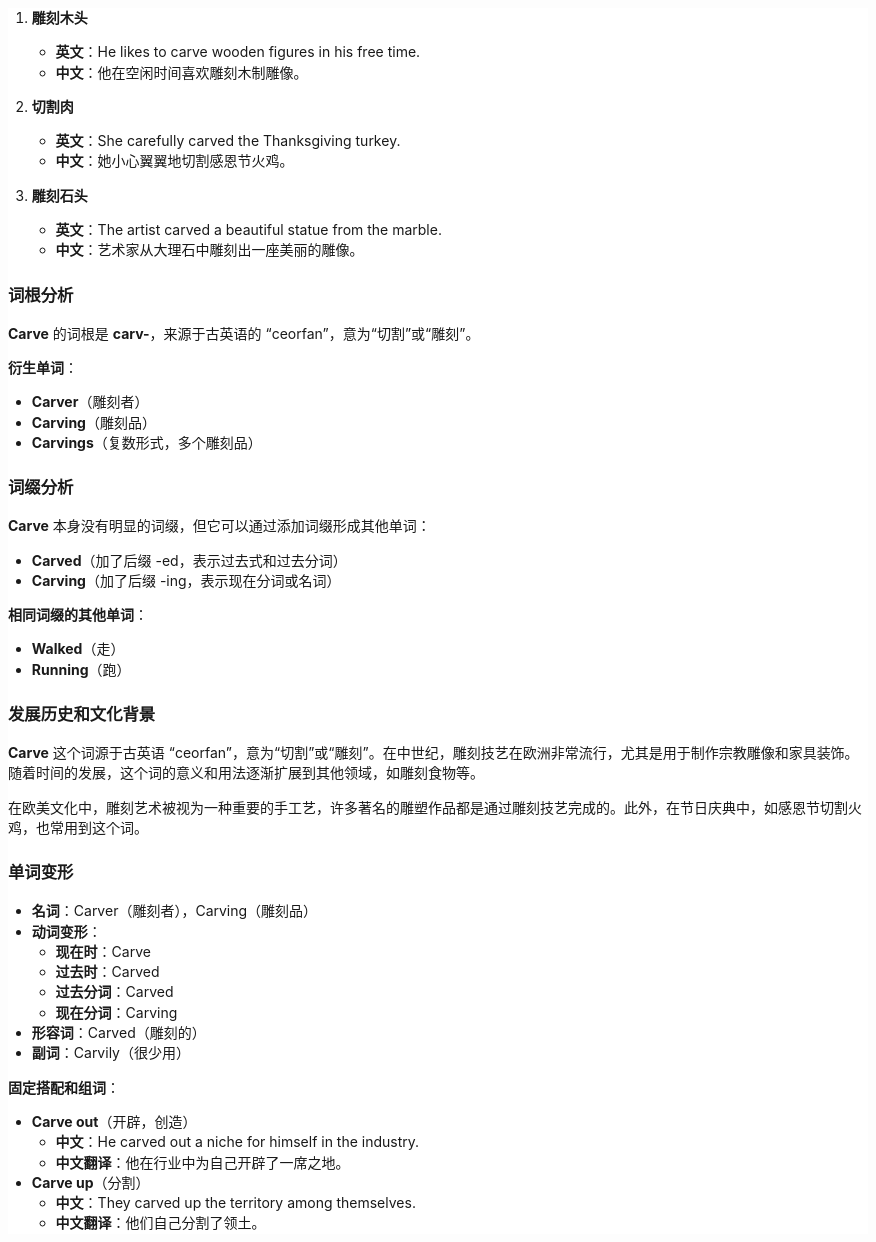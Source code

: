 1. **雕刻木头**
   - **英文**：He likes to carve wooden figures in his free time.
   - **中文**：他在空闲时间喜欢雕刻木制雕像。

2. **切割肉**
   - **英文**：She carefully carved the Thanksgiving turkey.
   - **中文**：她小心翼翼地切割感恩节火鸡。

3. **雕刻石头**
   - **英文**：The artist carved a beautiful statue from the marble.
   - **中文**：艺术家从大理石中雕刻出一座美丽的雕像。

### 词根分析

**Carve** 的词根是 **carv-**，来源于古英语的 “ceorfan”，意为“切割”或“雕刻”。

**衍生单词**：
- **Carver**（雕刻者）
- **Carving**（雕刻品）
- **Carvings**（复数形式，多个雕刻品）

### 词缀分析

**Carve** 本身没有明显的词缀，但它可以通过添加词缀形成其他单词：

- **Carved**（加了后缀 -ed，表示过去式和过去分词）
- **Carving**（加了后缀 -ing，表示现在分词或名词）

**相同词缀的其他单词**：
- **Walked**（走）
- **Running**（跑）

### 发展历史和文化背景

**Carve** 这个词源于古英语 “ceorfan”，意为“切割”或“雕刻”。在中世纪，雕刻技艺在欧洲非常流行，尤其是用于制作宗教雕像和家具装饰。随着时间的发展，这个词的意义和用法逐渐扩展到其他领域，如雕刻食物等。

在欧美文化中，雕刻艺术被视为一种重要的手工艺，许多著名的雕塑作品都是通过雕刻技艺完成的。此外，在节日庆典中，如感恩节切割火鸡，也常用到这个词。

### 单词变形

- **名词**：Carver（雕刻者），Carving（雕刻品）
- **动词变形**：
  - **现在时**：Carve
  - **过去时**：Carved
  - **过去分词**：Carved
  - **现在分词**：Carving
- **形容词**：Carved（雕刻的）
- **副词**：Carvily（很少用）

**固定搭配和组词**：
- **Carve out**（开辟，创造）
  - **中文**：He carved out a niche for himself in the industry.
  - **中文翻译**：他在行业中为自己开辟了一席之地。
- **Carve up**（分割）
  - **中文**：They carved up the territory among themselves.
  - **中文翻译**：他们自己分割了领土。
